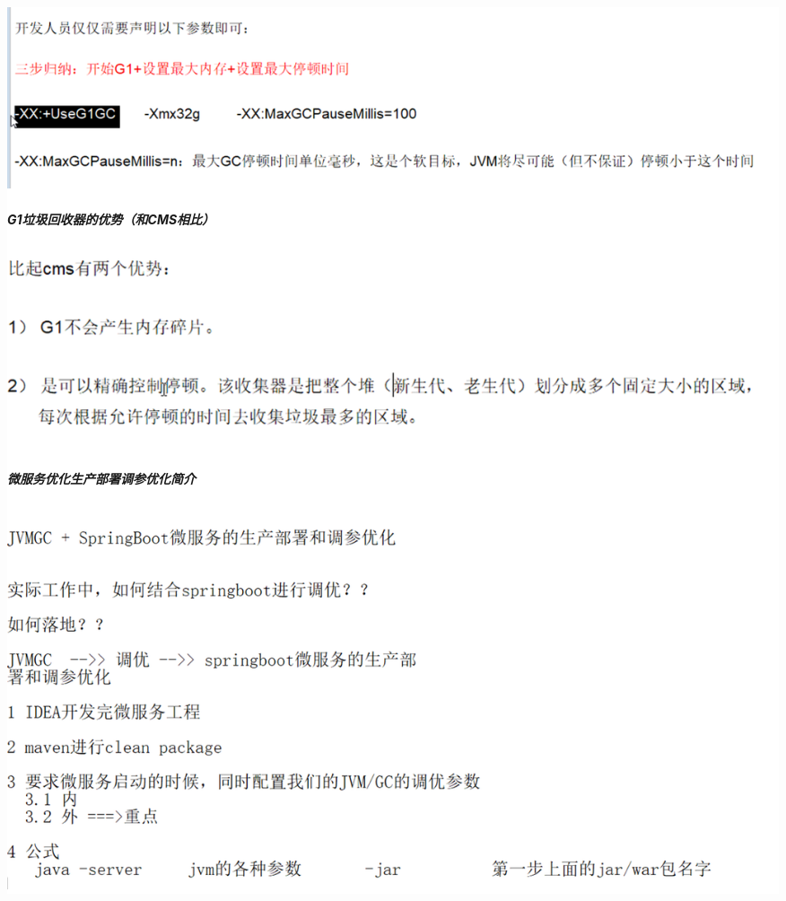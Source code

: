 ![image-20200420215949665](%E4%B8%80.Java%E9%9D%A2%E8%AF%95%E9%A2%982020-4-13.assets/image-20200420215949665.png)

##### G1垃圾回收器的优势（和CMS相比）

![image-20200420220103494](%E4%B8%80.Java%E9%9D%A2%E8%AF%95%E9%A2%982020-4-13.assets/image-20200420220103494.png)

##### 微服务优化生产部署调参优化简介

​	![image-20200420220922412](%E4%B8%80.Java%E9%9D%A2%E8%AF%95%E9%A2%982020-4-13.assets/image-20200420220922412.png)